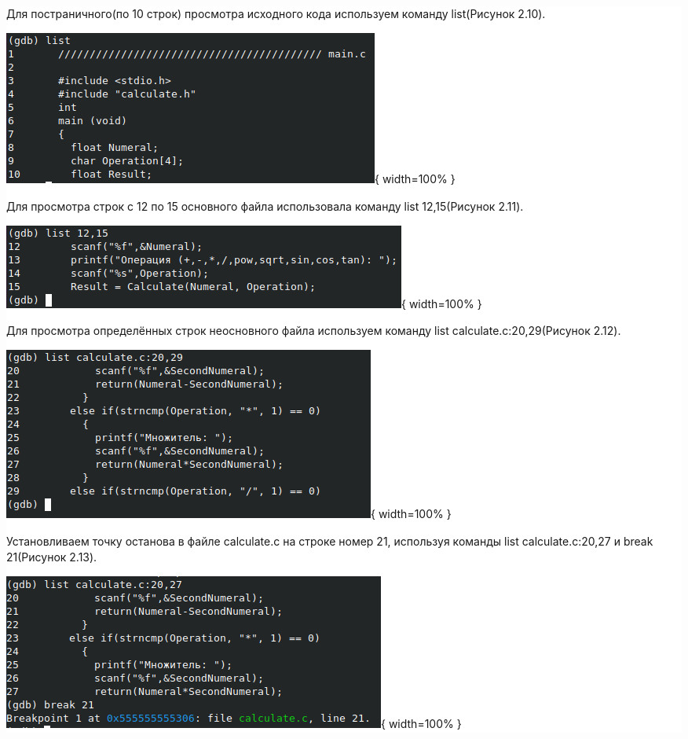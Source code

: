 Для постраничного(по 10 строк) просмотра исходного кода используем команду list(Рисунок 2.10).

![list](image/10.png){ width=100% }

Для просмотра строк с 12 по 15 основного файла использовала команду list 12,15(Рисунок 2.11).

![list2](image/11.png){ width=100% }

Для просмотра определённых строк неосновного файла используем команду list calculate.c:20,29(Рисунок 2.12).

![list3](image/12.png){ width=100% }

Установливаем точку останова в файле calculate.c на строке номер 21, используя команды list calculate.c:20,27 и break 21(Рисунок 2.13).

![Точка останова](image/13.png){ width=100% }
